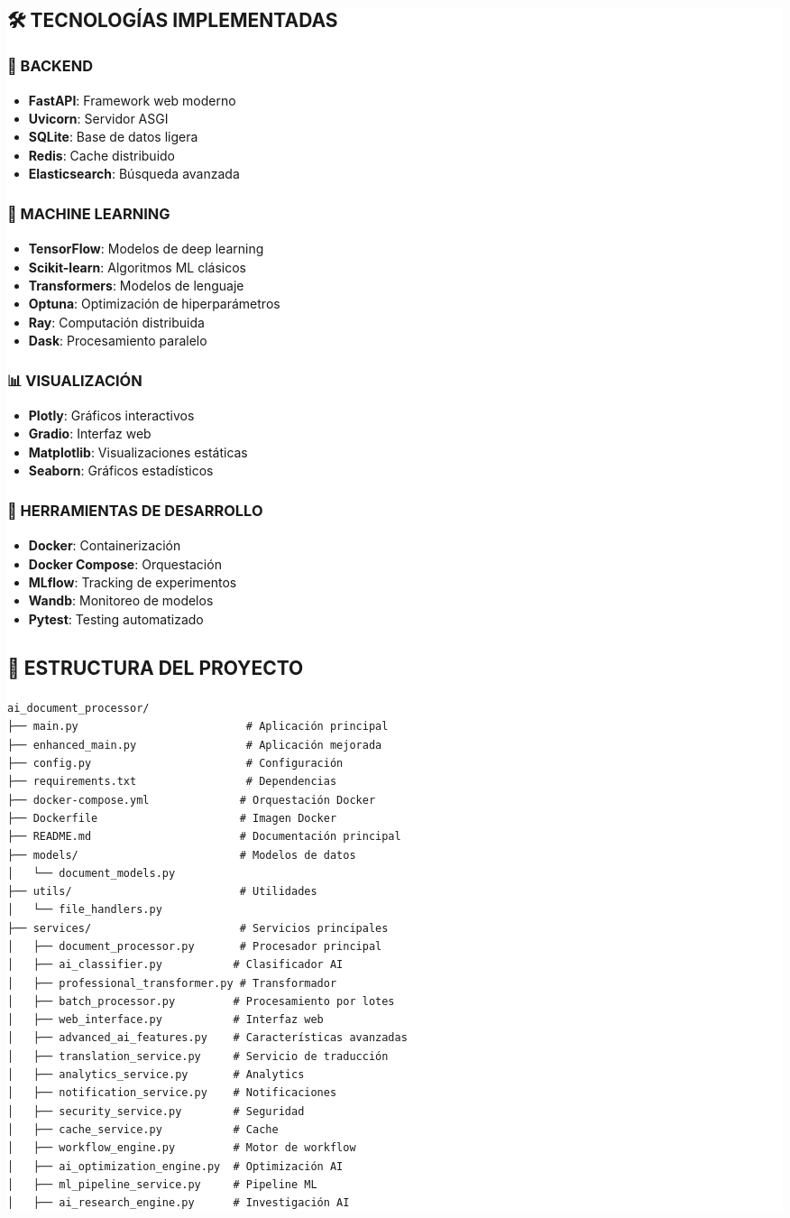 ## 🛠️ TECNOLOGÍAS IMPLEMENTADAS

### 🐍 BACKEND
- **FastAPI**: Framework web moderno
- **Uvicorn**: Servidor ASGI
- **SQLite**: Base de datos ligera
- **Redis**: Cache distribuido
- **Elasticsearch**: Búsqueda avanzada

### 🤖 MACHINE LEARNING
- **TensorFlow**: Modelos de deep learning
- **Scikit-learn**: Algoritmos ML clásicos
- **Transformers**: Modelos de lenguaje
- **Optuna**: Optimización de hiperparámetros
- **Ray**: Computación distribuida
- **Dask**: Procesamiento paralelo

### 📊 VISUALIZACIÓN
- **Plotly**: Gráficos interactivos
- **Gradio**: Interfaz web
- **Matplotlib**: Visualizaciones estáticas
- **Seaborn**: Gráficos estadísticos

### 🔧 HERRAMIENTAS DE DESARROLLO
- **Docker**: Containerización
- **Docker Compose**: Orquestación
- **MLflow**: Tracking de experimentos
- **Wandb**: Monitoreo de modelos
- **Pytest**: Testing automatizado

## 📁 ESTRUCTURA DEL PROYECTO

```
ai_document_processor/
├── main.py                          # Aplicación principal
├── enhanced_main.py                 # Aplicación mejorada
├── config.py                        # Configuración
├── requirements.txt                 # Dependencias
├── docker-compose.yml              # Orquestación Docker
├── Dockerfile                      # Imagen Docker
├── README.md                       # Documentación principal
├── models/                         # Modelos de datos
│   └── document_models.py
├── utils/                          # Utilidades
│   └── file_handlers.py
├── services/                       # Servicios principales
│   ├── document_processor.py       # Procesador principal
│   ├── ai_classifier.py           # Clasificador AI
│   ├── professional_transformer.py # Transformador
│   ├── batch_processor.py         # Procesamiento por lotes
│   ├── web_interface.py           # Interfaz web
│   ├── advanced_ai_features.py    # Características avanzadas
│   ├── translation_service.py     # Servicio de traducción
│   ├── analytics_service.py       # Analytics
│   ├── notification_service.py    # Notificaciones
│   ├── security_service.py        # Seguridad
│   ├── cache_service.py           # Cache
│   ├── workflow_engine.py         # Motor de workflow
│   ├── ai_optimization_engine.py  # Optimización AI
│   ├── ml_pipeline_service.py     # Pipeline ML
│   ├── ai_research_engine.py      # Investigación AI
```
